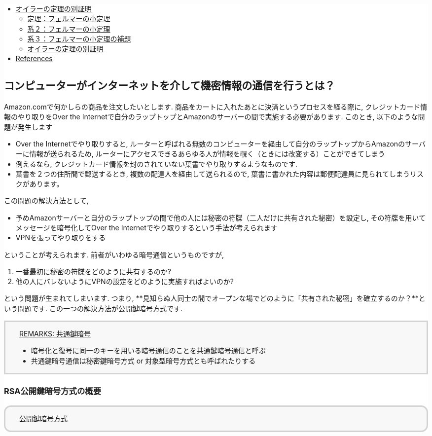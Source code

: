   - [オイラーの定理の別証明](#%E3%82%AA%E3%82%A4%E3%83%A9%E3%83%BC%E3%81%AE%E5%AE%9A%E7%90%86%E3%81%AE%E5%88%A5%E8%A8%BC%E6%98%8E)
    - [定理：フェルマーの小定理](#%E5%AE%9A%E7%90%86%E3%83%95%E3%82%A7%E3%83%AB%E3%83%9E%E3%83%BC%E3%81%AE%E5%B0%8F%E5%AE%9A%E7%90%86)
    - [系２：フェルマーの小定理](#%E7%B3%BB%EF%BC%92%E3%83%95%E3%82%A7%E3%83%AB%E3%83%9E%E3%83%BC%E3%81%AE%E5%B0%8F%E5%AE%9A%E7%90%86)
    - [系３：フェルマーの小定理の補題](#%E7%B3%BB%EF%BC%93%E3%83%95%E3%82%A7%E3%83%AB%E3%83%9E%E3%83%BC%E3%81%AE%E5%B0%8F%E5%AE%9A%E7%90%86%E3%81%AE%E8%A3%9C%E9%A1%8C)
    - [オイラーの定理の別証明](#%E3%82%AA%E3%82%A4%E3%83%A9%E3%83%BC%E3%81%AE%E5%AE%9A%E7%90%86%E3%81%AE%E5%88%A5%E8%A8%BC%E6%98%8E-1)
- [References](#references)




</div>

## コンピューターがインターネットを介して機密情報の通信を行うとは？

Amazon.comで何かしらの商品を注文したいとします. 商品をカートに入れたあとに決済というプロセスを経る際に, 
クレジットカード情報のやり取りをOver the Internetで自分のラップトップとAmazonのサーバーの間で実施する必要があります. 
このとき, 以下のような問題が発生します

- Over the Internetでやり取りすると, ルーターと呼ばれる無数のコンピューターを経由して自分のラップトップからAmazonのサーバーに情報が送られるため, ルーターにアクセスできるあらゆる人が情報を覗く（ときには改変する）ことができてしまう
- 例えるなら, クレジットカード情報を封のされていない葉書でやり取りするようなものです. 
- 葉書を２つの住所間で郵送するとき, 複数の配達人を経由して送られるので, 葉書に書かれた内容は郵便配達員に見られてしまうリスクがあります。


この問題の解決方法として, 

- 予めAmazonサーバーと自分のラップトップの間で他の人には秘密の符牒（二人だけに共有された秘密）を設定し, その符牒を用いてメッセージを暗号化してOver the Internetでやり取りするという手法が考えられます
- VPNを張ってやり取りをする

ということが考えられます. 前者がいわゆる暗号通信というものですが, 

1. 一番最初に秘密の符牒をどのように共有するのか?
2. 他の人にバレないようにVPNの設定をどのように実施すればよいのか?

という問題が生まれてしまいます. つまり, **見知らぬ人同士の間でオープンな場でどのように「共有された秘密」を確立するのか？**という問題です. 
この一つの解決方法が公開鍵暗号方式です.

<div style='padding-left: 2em; padding-right: 2em; border-radius: 0em; border-style:solid; border-color:#D3D3D3; background-color:#F8F8F8'>
<p class="h4"><ins>REMARKS: 共通鍵暗号</ins></p>

- 暗号化と復号に同一のキーを用いる暗号通信のことを共通鍵暗号通信と呼ぶ
- 共通鍵暗号通信は秘密鍵暗号方式 or 対象型暗号方式とも呼ばれたりする

</div>


### RSA公開鍵暗号方式の概要

<div style='padding-left: 2em; padding-right: 2em; border-radius: 1em; border-style:solid; border-color:#D3D3D3; background-color:#F8F8F8'>
<p class="h4"><ins>公開鍵暗号方式</ins></p>
